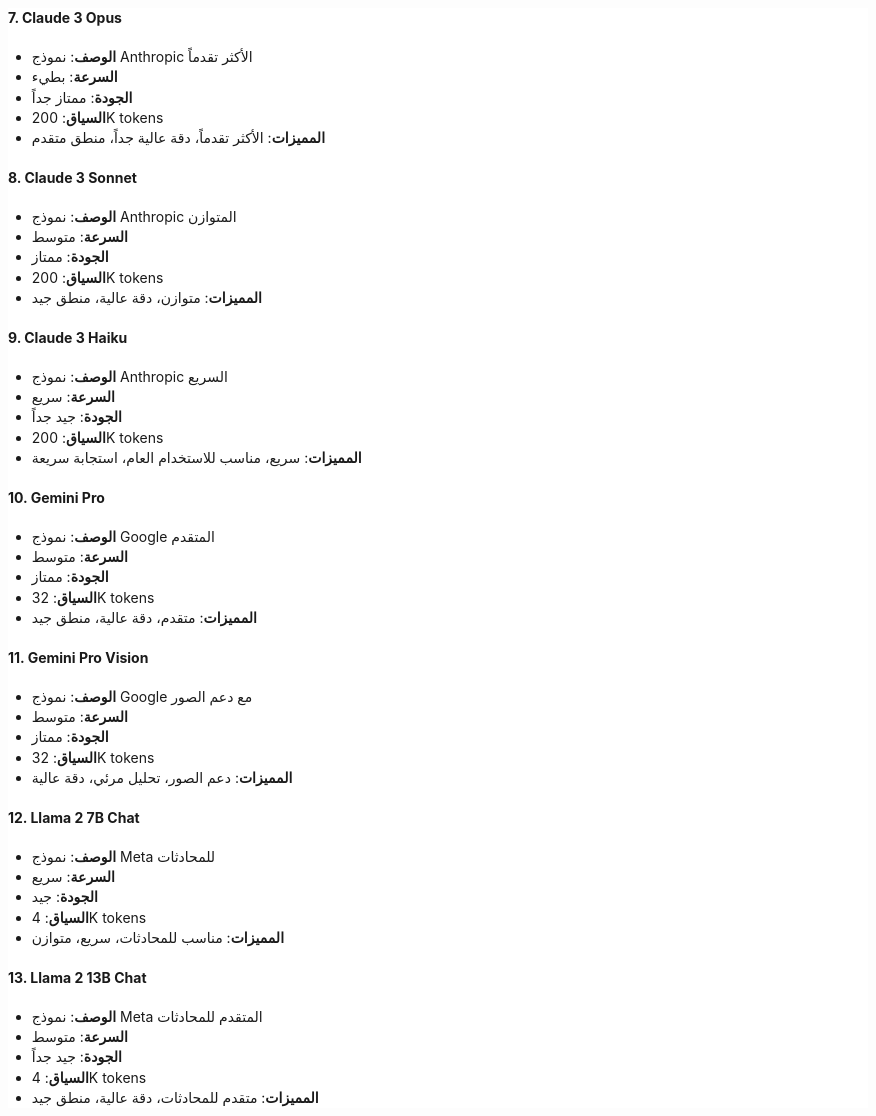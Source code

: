 #### 7. Claude 3 Opus

- **الوصف**: نموذج Anthropic الأكثر تقدماً
- **السرعة**: بطيء
- **الجودة**: ممتاز جداً
- **السياق**: 200K tokens
- **المميزات**: الأكثر تقدماً، دقة عالية جداً، منطق متقدم

#### 8. Claude 3 Sonnet

- **الوصف**: نموذج Anthropic المتوازن
- **السرعة**: متوسط
- **الجودة**: ممتاز
- **السياق**: 200K tokens
- **المميزات**: متوازن، دقة عالية، منطق جيد

#### 9. Claude 3 Haiku

- **الوصف**: نموذج Anthropic السريع
- **السرعة**: سريع
- **الجودة**: جيد جداً
- **السياق**: 200K tokens
- **المميزات**: سريع، مناسب للاستخدام العام، استجابة سريعة

#### 10. Gemini Pro

- **الوصف**: نموذج Google المتقدم
- **السرعة**: متوسط
- **الجودة**: ممتاز
- **السياق**: 32K tokens
- **المميزات**: متقدم، دقة عالية، منطق جيد

#### 11. Gemini Pro Vision

- **الوصف**: نموذج Google مع دعم الصور
- **السرعة**: متوسط
- **الجودة**: ممتاز
- **السياق**: 32K tokens
- **المميزات**: دعم الصور، تحليل مرئي، دقة عالية

#### 12. Llama 2 7B Chat

- **الوصف**: نموذج Meta للمحادثات
- **السرعة**: سريع
- **الجودة**: جيد
- **السياق**: 4K tokens
- **المميزات**: مناسب للمحادثات، سريع، متوازن

#### 13. Llama 2 13B Chat

- **الوصف**: نموذج Meta المتقدم للمحادثات
- **السرعة**: متوسط
- **الجودة**: جيد جداً
- **السياق**: 4K tokens
- **المميزات**: متقدم للمحادثات، دقة عالية، منطق جيد
